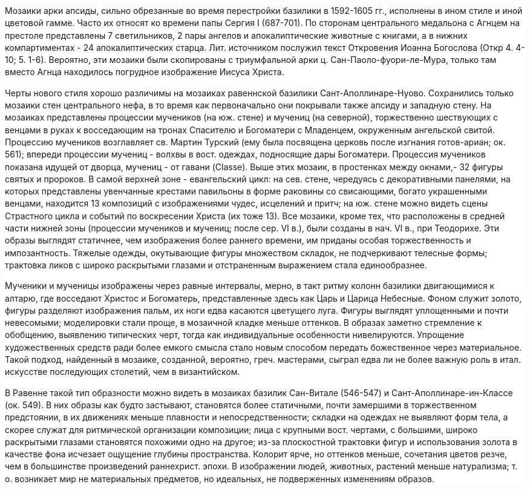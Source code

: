 Мозаики арки апсиды, сильно обрезанные во время перестройки базилики в 1592-1605 гг., исполнены в ином стиле и иной цветовой гамме. Часто их относят ко времени папы Сергия I (687-701). По сторонам центрального медальона с Агнцем на престоле представлены 7 светильников, 2 пары ангелов и апокалиптические животные с книгами, а в нижних компартиментах - 24 апокалиптических старца. Лит. источником послужил текст Откровения Иоанна Богослова (Откр 4. 4-10; 5. 1-6). Вероятно, эти мозаики были скопированы с триумфальной арки ц. Сан-Паоло-фуори-ле-Мура, только там вместо Агнца находилось погрудное изображение Иисуса Христа.

Черты нового стиля хорошо различимы на мозаиках равеннской базилики Сант-Аполлинаре-Нуово. Сохранились только мозаики стен центрального нефа, в то время как первоначально они покрывали также апсиду и западную стену. На мозаиках представлены процессии мучеников (на юж. стене) и мучениц (на северной), торжественно шествующих с венцами в руках к восседающим на тронах Спасителю и Богоматери с Младенцем, окруженным ангельской свитой. Процессию мучеников возглавляет св. Мартин Турский (ему была посвящена церковь после изгнания готов-ариан; ок. 561); впереди процессии мучениц - волхвы в вост. одеждах, подносящие дары Богоматери. Процессия мучеников показана идущей от дворца, мучениц - от гавани (Classe). Выше этих мозаик, в простенках между окнами,- 32 фигуры святых и пророков. В самой верхней зоне - евангельский цикл: на сев. стене, чередуясь с декоративными панелями, на которых представлены увенчанные крестами павильоны в форме раковины со свисающими, богато украшенными венцами, находится 13 композиций с изображениями чудес, исцелений и притч; на юж. стене можно видеть сцены Страстного цикла и событий по воскресении Христа (их тоже 13). Все мозаики, кроме тех, что расположены в средней части нижней зоны (процессии мучеников и мучениц; после сер. VI в.), были созданы в нач. VI в., при Теодорихе. Эти образы выглядят статичнее, чем изображения более раннего времени, им приданы особая торжественность и импозантность. Тяжелые одежды, окутывающие фигуры множеством складок, не подчеркивают телесные формы; трактовка ликов с широко раскрытыми глазами и отстраненным выражением стала единообразнее.

Мученики и мученицы изображены через равные интервалы, мерно, в такт ритму колонн базилики двигающимися к алтарю, где восседают Христос и Богоматерь, представленные здесь как Царь и Царица Небесные. Фоном служит золото, фигуры разделяют изображения пальм, их ноги едва касаются цветущего луга. Фигуры выглядят уплощенными и почти невесомыми; моделировки стали проще, в мозаичной кладке меньше оттенков. В образах заметно стремление к обобщению, выявлению типических черт, тогда как индивидуальные особенности нивелируются. Упрощение художественных средств ради более емкого смысла стало новым способом передать божественное через материальное. Такой подход, найденный в мозаике, созданной, вероятно, греч. мастерами, сыграл едва ли не более важную роль в итал. искусстве последующих столетий, чем в византийском.

В Равенне такой тип образности можно видеть в мозаиках базилик Сан-Витале (546-547) и Сант-Аполлинаре-ин-Классе (ок. 549). В них образы как будто застывают, становятся более статичными, почти замершими в торжественном предстоянии, в их движениях меньше плавности и непосредственности; складки на одеждах не выявляют форм тела, а скорее служат для ритмической организации композиции; лица с крупными вост. чертами, с большими, широко раскрытыми глазами становятся похожими одно на другое; из-за плоскостной трактовки фигур и использования золота в качестве фона исчезает ощущение глубины пространства. Колорит ярче, но оттенков меньше, сочетания цветов резче, чем в большинстве произведений раннехрист. эпохи. В изображении людей, животных, растений меньше натурализма; т. о. возникает мир не материальных предметов, но идеальных, не подверженных изменениям образов.
